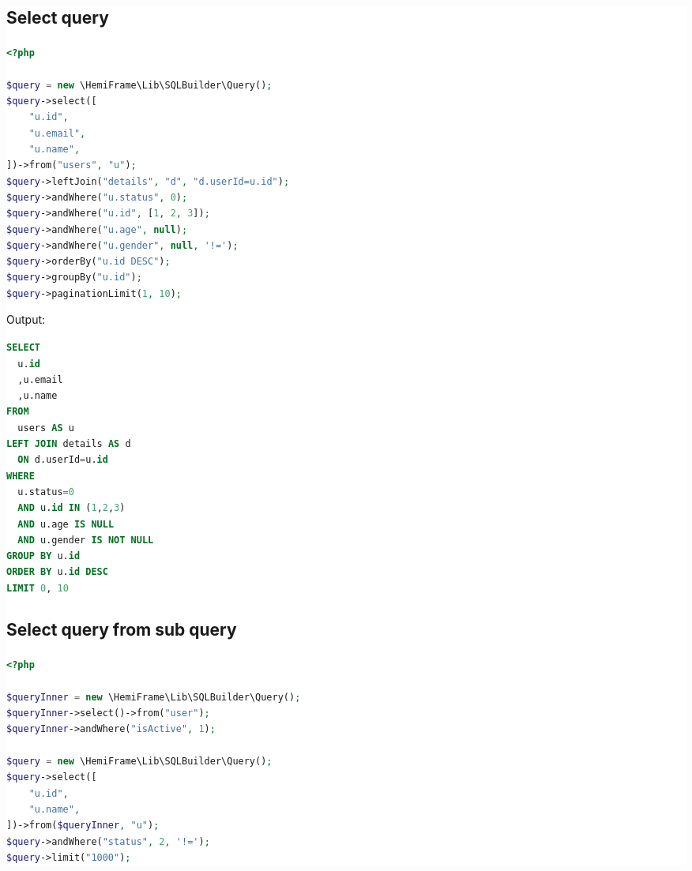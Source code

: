 ## Select query

```php
<?php

$query = new \HemiFrame\Lib\SQLBuilder\Query();
$query->select([
    "u.id",
    "u.email",
    "u.name",
])->from("users", "u");
$query->leftJoin("details", "d", "d.userId=u.id");
$query->andWhere("u.status", 0);
$query->andWhere("u.id", [1, 2, 3]);
$query->andWhere("u.age", null);
$query->andWhere("u.gender", null, '!=');
$query->orderBy("u.id DESC");
$query->groupBy("u.id");
$query->paginationLimit(1, 10);
```

Output:

```sql
SELECT
  u.id
  ,u.email
  ,u.name
FROM
  users AS u
LEFT JOIN details AS d
  ON d.userId=u.id
WHERE
  u.status=0
  AND u.id IN (1,2,3)
  AND u.age IS NULL
  AND u.gender IS NOT NULL
GROUP BY u.id
ORDER BY u.id DESC
LIMIT 0, 10
```

## Select query from sub query

```php
<?php

$queryInner = new \HemiFrame\Lib\SQLBuilder\Query();
$queryInner->select()->from("user");
$queryInner->andWhere("isActive", 1);

$query = new \HemiFrame\Lib\SQLBuilder\Query();
$query->select([
    "u.id",
    "u.name",
])->from($queryInner, "u");
$query->andWhere("status", 2, '!=');
$query->limit("1000");
```
